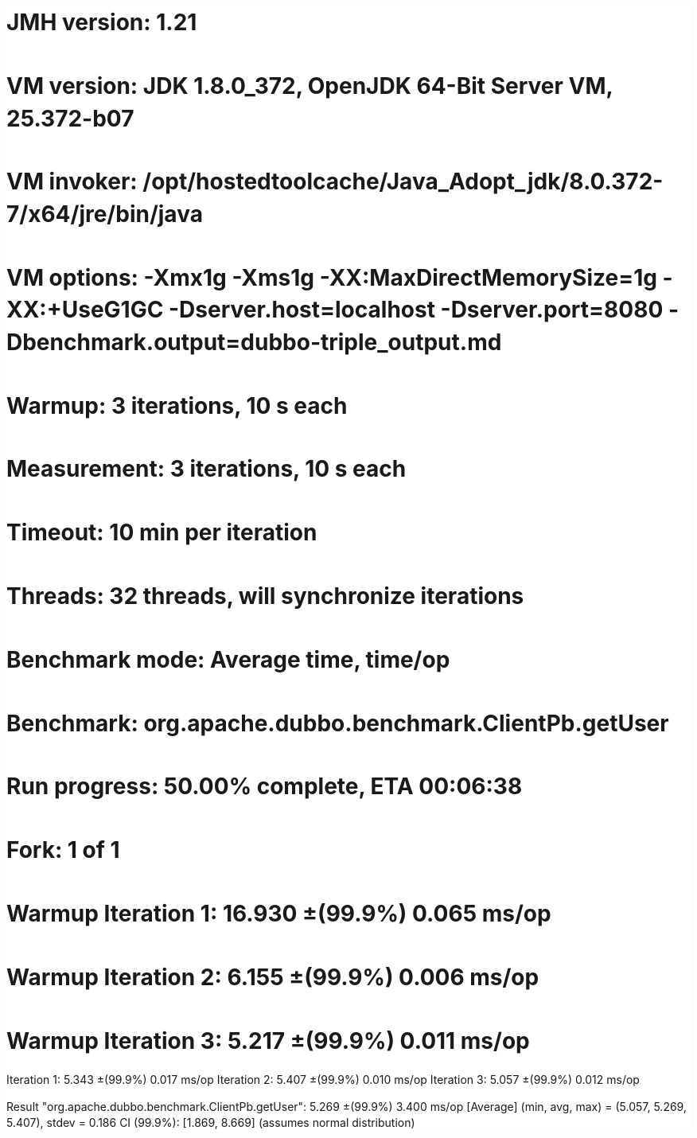 
# JMH version: 1.21
# VM version: JDK 1.8.0_372, OpenJDK 64-Bit Server VM, 25.372-b07
# VM invoker: /opt/hostedtoolcache/Java_Adopt_jdk/8.0.372-7/x64/jre/bin/java
# VM options: -Xmx1g -Xms1g -XX:MaxDirectMemorySize=1g -XX:+UseG1GC -Dserver.host=localhost -Dserver.port=8080 -Dbenchmark.output=dubbo-triple_output.md
# Warmup: 3 iterations, 10 s each
# Measurement: 3 iterations, 10 s each
# Timeout: 10 min per iteration
# Threads: 32 threads, will synchronize iterations
# Benchmark mode: Average time, time/op
# Benchmark: org.apache.dubbo.benchmark.ClientPb.getUser

# Run progress: 50.00% complete, ETA 00:06:38
# Fork: 1 of 1
# Warmup Iteration   1: 16.930 ±(99.9%) 0.065 ms/op
# Warmup Iteration   2: 6.155 ±(99.9%) 0.006 ms/op
# Warmup Iteration   3: 5.217 ±(99.9%) 0.011 ms/op
Iteration   1: 5.343 ±(99.9%) 0.017 ms/op
Iteration   2: 5.407 ±(99.9%) 0.010 ms/op
Iteration   3: 5.057 ±(99.9%) 0.012 ms/op


Result "org.apache.dubbo.benchmark.ClientPb.getUser":
  5.269 ±(99.9%) 3.400 ms/op [Average]
  (min, avg, max) = (5.057, 5.269, 5.407), stdev = 0.186
  CI (99.9%): [1.869, 8.669] (assumes normal distribution)
